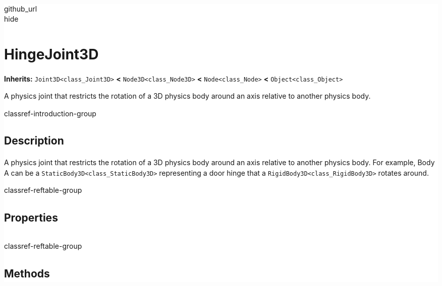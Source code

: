 github\_url  
hide

# HingeJoint3D

**Inherits:** `Joint3D<class_Joint3D>` **&lt;** `Node3D<class_Node3D>`
**&lt;** `Node<class_Node>` **&lt;** `Object<class_Object>`

A physics joint that restricts the rotation of a 3D physics body around
an axis relative to another physics body.

classref-introduction-group

## Description

A physics joint that restricts the rotation of a 3D physics body around
an axis relative to another physics body. For example, Body A can be a
`StaticBody3D<class_StaticBody3D>` representing a door hinge that a
`RigidBody3D<class_RigidBody3D>` rotates around.

classref-reftable-group

## Properties

<table>
<tbody>
<tr>
</tr>
<tr>
</tr>
<tr>
</tr>
<tr>
</tr>
<tr>
</tr>
<tr>
</tr>
<tr>
</tr>
<tr>
</tr>
<tr>
</tr>
<tr>
</tr>
</tbody>
</table>

classref-reftable-group

## Methods

